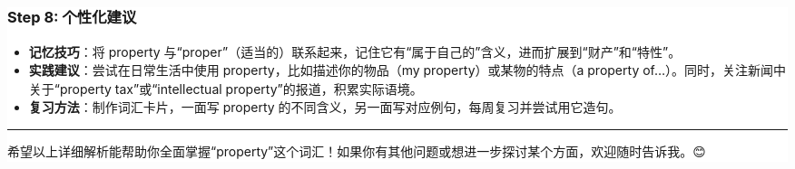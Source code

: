 
### **Step 8: 个性化建议**

- **记忆技巧**：将 property 与“proper”（适当的）联系起来，记住它有“属于自己的”含义，进而扩展到“财产”和“特性”。
- **实践建议**：尝试在日常生活中使用 property，比如描述你的物品（my property）或某物的特点（a property of…）。同时，关注新闻中关于“property tax”或“intellectual property”的报道，积累实际语境。
- **复习方法**：制作词汇卡片，一面写 property 的不同含义，另一面写对应例句，每周复习并尝试用它造句。

---

希望以上详细解析能帮助你全面掌握“property”这个词汇！如果你有其他问题或想进一步探讨某个方面，欢迎随时告诉我。😊